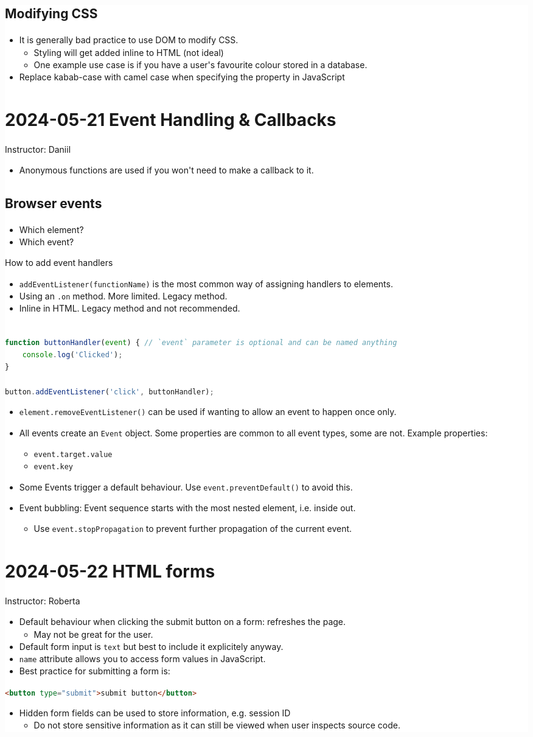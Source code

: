 ## Modifying CSS
* It is generally bad practice to use DOM to modify CSS.
    * Styling will get added inline to HTML (not ideal)
    * One example use case is if you have a user's favourite colour stored in a database.
* Replace kabab-case with camel case when specifying the property in JavaScript

# 2024-05-21 Event Handling & Callbacks
Instructor: Daniil

* Anonymous functions are used if you won't need to make a callback to it.

## Browser events
* Which element?
* Which event?

How to add event handlers
* `addEventListener(functionName)` is the most common way of assigning handlers to elements.
* Using an `.on` method. More limited. Legacy method.
* Inline in HTML. Legacy method and not recommended.


```JavaScript

function buttonHandler(event) { // `event` parameter is optional and can be named anything
    console.log('Clicked');
}

button.addEventListener('click', buttonHandler);

```
* `element.removeEventListener()` can be used if wanting to allow an event to happen once only.
* All events create an `Event` object. Some properties are common to all event types, some are not. Example properties:
    * `event.target.value`
    * `event.key`


* Some Events trigger a default behaviour. Use `event.preventDefault()`  to avoid this.
* Event bubbling: Event sequence starts with the most nested element, i.e. inside out.
    * Use `event.stopPropagation` to prevent further propagation of the current event.

# 2024-05-22 HTML forms
Instructor: Roberta

* Default behaviour when clicking the submit button on a form: refreshes the page. 
    * May not be great for the user.
* Default form input is `text` but best to include it explicitely anyway.
* `name` attribute allows you to access form values in JavaScript.
* Best practice for submitting a form is:

```HTML
<button type="submit">submit button</button>
```
* Hidden form fields can be used to store information, e.g. session ID
    * Do not store sensitive information as it can still be viewed when user inspects source code.
